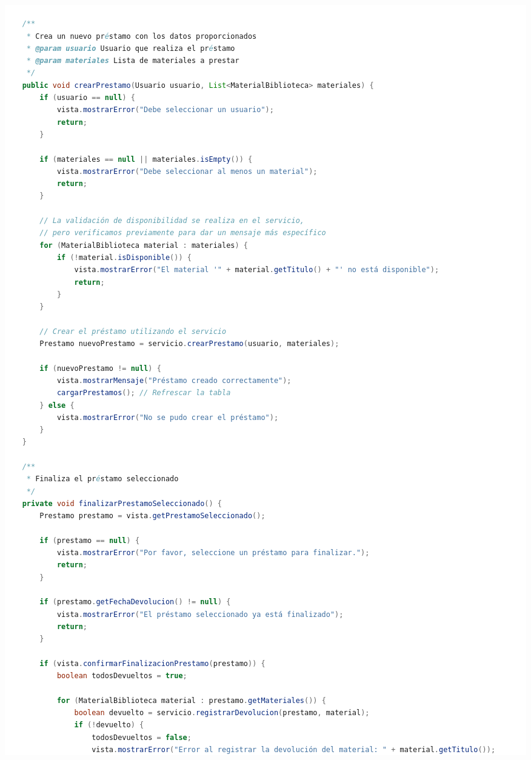 ```java
    
    /**
     * Crea un nuevo préstamo con los datos proporcionados
     * @param usuario Usuario que realiza el préstamo
     * @param materiales Lista de materiales a prestar
     */
    public void crearPrestamo(Usuario usuario, List<MaterialBiblioteca> materiales) {
        if (usuario == null) {
            vista.mostrarError("Debe seleccionar un usuario");
            return;
        }
        
        if (materiales == null || materiales.isEmpty()) {
            vista.mostrarError("Debe seleccionar al menos un material");
            return;
        }
        
        // La validación de disponibilidad se realiza en el servicio,
        // pero verificamos previamente para dar un mensaje más específico
        for (MaterialBiblioteca material : materiales) {
            if (!material.isDisponible()) {
                vista.mostrarError("El material '" + material.getTitulo() + "' no está disponible");
                return;
            }
        }
        
        // Crear el préstamo utilizando el servicio
        Prestamo nuevoPrestamo = servicio.crearPrestamo(usuario, materiales);
        
        if (nuevoPrestamo != null) {
            vista.mostrarMensaje("Préstamo creado correctamente");
            cargarPrestamos(); // Refrescar la tabla
        } else {
            vista.mostrarError("No se pudo crear el préstamo");
        }
    }
    
    /**
     * Finaliza el préstamo seleccionado
     */
    private void finalizarPrestamoSeleccionado() {
        Prestamo prestamo = vista.getPrestamoSeleccionado();
        
        if (prestamo == null) {
            vista.mostrarError("Por favor, seleccione un préstamo para finalizar.");
            return;
        }
        
        if (prestamo.getFechaDevolucion() != null) {
            vista.mostrarError("El préstamo seleccionado ya está finalizado");
            return;
        }
        
        if (vista.confirmarFinalizacionPrestamo(prestamo)) {
            boolean todosDevueltos = true;
            
            for (MaterialBiblioteca material : prestamo.getMateriales()) {
                boolean devuelto = servicio.registrarDevolucion(prestamo, material);
                if (!devuelto) {
                    todosDevueltos = false;
                    vista.mostrarError("Error al registrar la devolución del material: " + material.getTitulo());
```